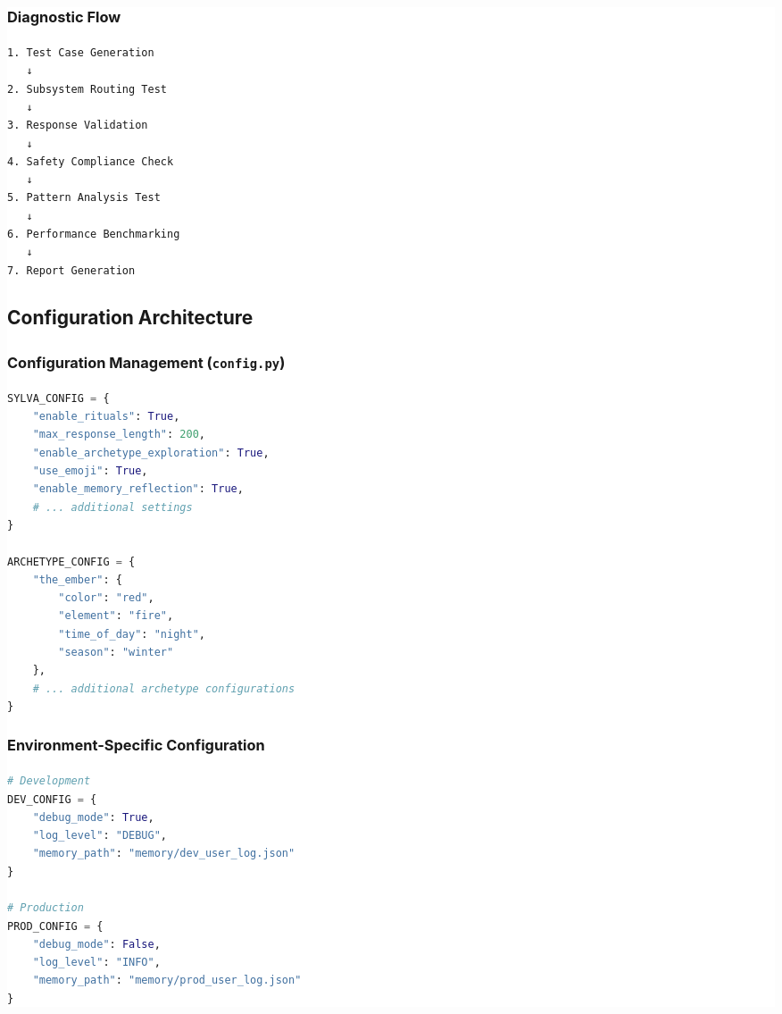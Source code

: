 ### Diagnostic Flow
```
1. Test Case Generation
   ↓
2. Subsystem Routing Test
   ↓
3. Response Validation
   ↓
4. Safety Compliance Check
   ↓
5. Pattern Analysis Test
   ↓
6. Performance Benchmarking
   ↓
7. Report Generation
```

## Configuration Architecture

### Configuration Management (`config.py`)
```python
SYLVA_CONFIG = {
    "enable_rituals": True,
    "max_response_length": 200,
    "enable_archetype_exploration": True,
    "use_emoji": True,
    "enable_memory_reflection": True,
    # ... additional settings
}

ARCHETYPE_CONFIG = {
    "the_ember": {
        "color": "red",
        "element": "fire",
        "time_of_day": "night",
        "season": "winter"
    },
    # ... additional archetype configurations
}
```

### Environment-Specific Configuration
```python
# Development
DEV_CONFIG = {
    "debug_mode": True,
    "log_level": "DEBUG",
    "memory_path": "memory/dev_user_log.json"
}

# Production
PROD_CONFIG = {
    "debug_mode": False,
    "log_level": "INFO",
    "memory_path": "memory/prod_user_log.json"
}
```
